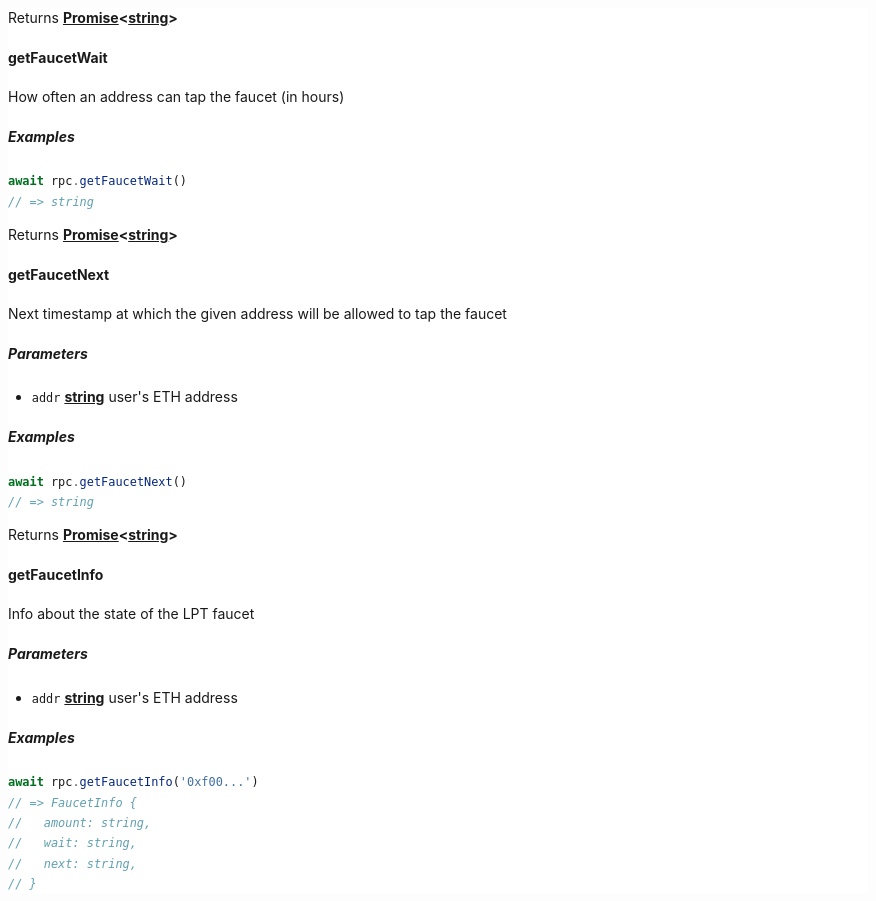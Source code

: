 Returns **[Promise](https://developer.mozilla.org/docs/Web/JavaScript/Reference/Global_Objects/Promise)&lt;[string](https://developer.mozilla.org/docs/Web/JavaScript/Reference/Global_Objects/String)>** 

#### getFaucetWait

How often an address can tap the faucet (in hours)

##### Examples

```javascript
await rpc.getFaucetWait()
// => string
```

Returns **[Promise](https://developer.mozilla.org/docs/Web/JavaScript/Reference/Global_Objects/Promise)&lt;[string](https://developer.mozilla.org/docs/Web/JavaScript/Reference/Global_Objects/String)>** 

#### getFaucetNext

Next timestamp at which the given address will be allowed to tap the faucet

##### Parameters

-   `addr` **[string](https://developer.mozilla.org/docs/Web/JavaScript/Reference/Global_Objects/String)** user's ETH address

##### Examples

```javascript
await rpc.getFaucetNext()
// => string
```

Returns **[Promise](https://developer.mozilla.org/docs/Web/JavaScript/Reference/Global_Objects/Promise)&lt;[string](https://developer.mozilla.org/docs/Web/JavaScript/Reference/Global_Objects/String)>** 

#### getFaucetInfo

Info about the state of the LPT faucet

##### Parameters

-   `addr` **[string](https://developer.mozilla.org/docs/Web/JavaScript/Reference/Global_Objects/String)** user's ETH address

##### Examples

```javascript
await rpc.getFaucetInfo('0xf00...')
// => FaucetInfo {
//   amount: string,
//   wait: string,
//   next: string,
// }
```
